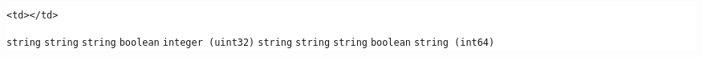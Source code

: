     <td></td>
</tr>
<tr id="parameter-region">
    <td><CopyableCode code="region" /></td>
    <td><code>string</code></td>
    <td></td>
</tr>
<tr id="parameter-resource">
    <td><CopyableCode code="resource" /></td>
    <td><code>string</code></td>
    <td></td>
</tr>
<tr id="parameter-filter">
    <td><CopyableCode code="filter" /></td>
    <td><code>string</code></td>
    <td></td>
</tr>
<tr id="parameter-includeAllScopes">
    <td><CopyableCode code="includeAllScopes" /></td>
    <td><code>boolean</code></td>
    <td></td>
</tr>
<tr id="parameter-maxResults">
    <td><CopyableCode code="maxResults" /></td>
    <td><code>integer (uint32)</code></td>
    <td></td>
</tr>
<tr id="parameter-orderBy">
    <td><CopyableCode code="orderBy" /></td>
    <td><code>string</code></td>
    <td></td>
</tr>
<tr id="parameter-pageToken">
    <td><CopyableCode code="pageToken" /></td>
    <td><code>string</code></td>
    <td></td>
</tr>
<tr id="parameter-requestId">
    <td><CopyableCode code="requestId" /></td>
    <td><code>string</code></td>
    <td></td>
</tr>
<tr id="parameter-returnPartialSuccess">
    <td><CopyableCode code="returnPartialSuccess" /></td>
    <td><code>boolean</code></td>
    <td></td>
</tr>
<tr id="parameter-serviceProjectNumber">
    <td><CopyableCode code="serviceProjectNumber" /></td>
    <td><code>string (int64)</code></td>
    <td></td>
</tr>
</tbody>
</table>
